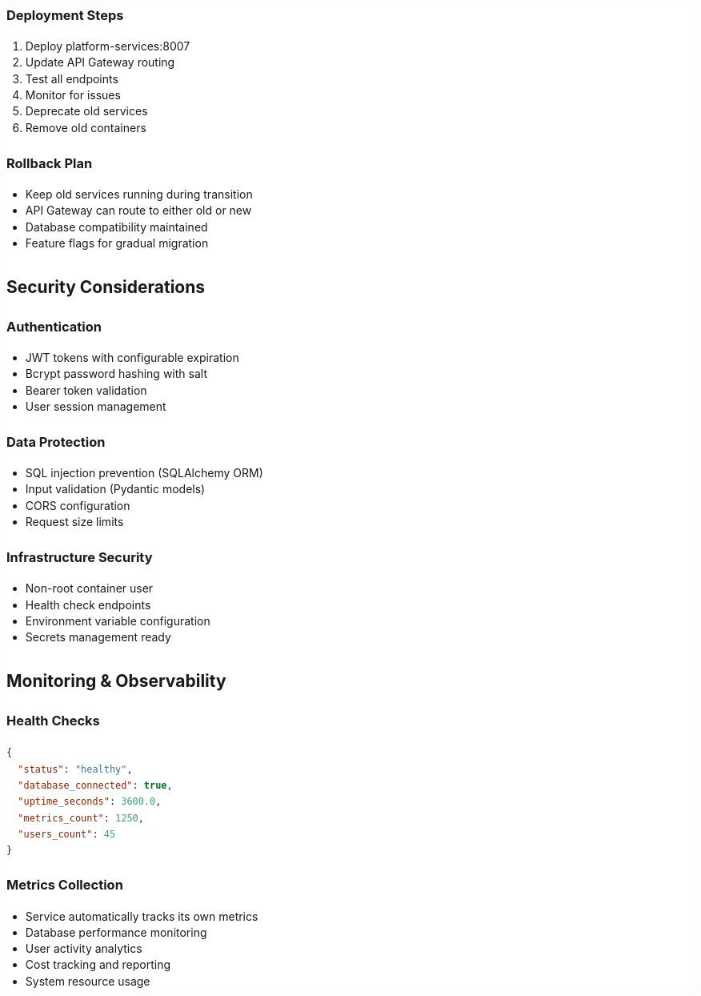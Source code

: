 ### Deployment Steps
1. Deploy platform-services:8007
2. Update API Gateway routing
3. Test all endpoints
4. Monitor for issues
5. Deprecate old services
6. Remove old containers

### Rollback Plan
- Keep old services running during transition
- API Gateway can route to either old or new
- Database compatibility maintained
- Feature flags for gradual migration

## Security Considerations

### Authentication
- JWT tokens with configurable expiration
- Bcrypt password hashing with salt
- Bearer token validation
- User session management

### Data Protection
- SQL injection prevention (SQLAlchemy ORM)
- Input validation (Pydantic models)
- CORS configuration
- Request size limits

### Infrastructure Security
- Non-root container user
- Health check endpoints
- Environment variable configuration
- Secrets management ready

## Monitoring & Observability

### Health Checks
```json
{
  "status": "healthy",
  "database_connected": true,
  "uptime_seconds": 3600.0,
  "metrics_count": 1250,
  "users_count": 45
}
```

### Metrics Collection
- Service automatically tracks its own metrics
- Database performance monitoring
- User activity analytics
- Cost tracking and reporting
- System resource usage
